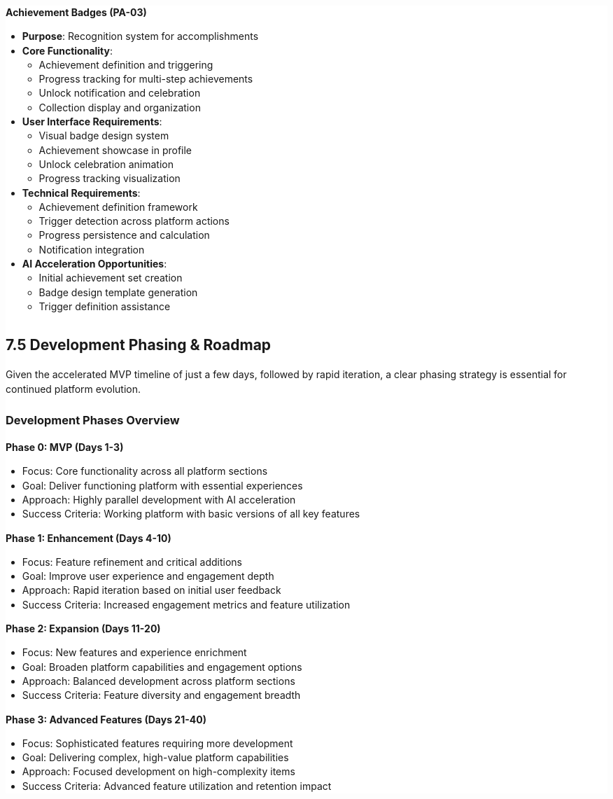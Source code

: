 **Achievement Badges (PA-03)**
- **Purpose**: Recognition system for accomplishments
- **Core Functionality**:
  - Achievement definition and triggering
  - Progress tracking for multi-step achievements
  - Unlock notification and celebration
  - Collection display and organization
- **User Interface Requirements**:
  - Visual badge design system
  - Achievement showcase in profile
  - Unlock celebration animation
  - Progress tracking visualization
- **Technical Requirements**:
  - Achievement definition framework
  - Trigger detection across platform actions
  - Progress persistence and calculation
  - Notification integration
- **AI Acceleration Opportunities**:
  - Initial achievement set creation
  - Badge design template generation
  - Trigger definition assistance

## 7.5 Development Phasing & Roadmap

Given the accelerated MVP timeline of just a few days, followed by rapid iteration, a clear phasing strategy is essential for continued platform evolution.

### Development Phases Overview

**Phase 0: MVP (Days 1-3)**
- Focus: Core functionality across all platform sections
- Goal: Deliver functioning platform with essential experiences
- Approach: Highly parallel development with AI acceleration
- Success Criteria: Working platform with basic versions of all key features

**Phase 1: Enhancement (Days 4-10)**
- Focus: Feature refinement and critical additions
- Goal: Improve user experience and engagement depth
- Approach: Rapid iteration based on initial user feedback
- Success Criteria: Increased engagement metrics and feature utilization

**Phase 2: Expansion (Days 11-20)**
- Focus: New features and experience enrichment
- Goal: Broaden platform capabilities and engagement options
- Approach: Balanced development across platform sections
- Success Criteria: Feature diversity and engagement breadth

**Phase 3: Advanced Features (Days 21-40)**
- Focus: Sophisticated features requiring more development
- Goal: Delivering complex, high-value platform capabilities
- Approach: Focused development on high-complexity items
- Success Criteria: Advanced feature utilization and retention impact
